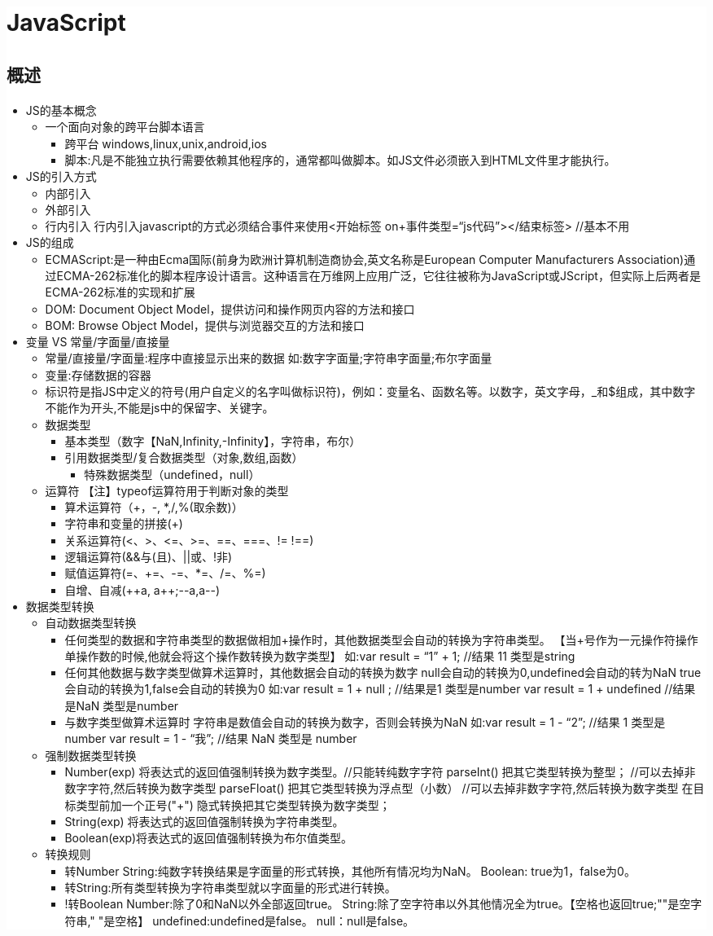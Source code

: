 # JavaScript
## 概述
 * JS的基本概念
    + 一个面向对象的跨平台脚本语言
        - 跨平台 windows,linux,unix,android,ios
        - 脚本:凡是不能独立执行需要依赖其他程序的，通常都叫做脚本。如JS文件必须嵌入到HTML文件里才能执行。
 * JS的引入方式
    + 内部引入 <script>XXXXXX</script>
    + 外部引入 <script src="相对路径"></script>
    + 行内引入 行内引入javascript的方式必须结合事件来使用<开始标签 on+事件类型=“js代码”></结束标签> //基本不用
 * JS的组成
    + ECMAScript:是一种由Ecma国际(前身为欧洲计算机制造商协会,英文名称是European Computer Manufacturers Association)通过ECMA-262标准化的脚本程序设计语言。这种语言在万维网上应用广泛，它往往被称为JavaScript或JScript，但实际上后两者是ECMA-262标准的实现和扩展
    + DOM:  Document Object Model，提供访问和操作网页内容的方法和接口
    + BOM:  Browse Object Model，提供与浏览器交互的方法和接口
 * 变量 VS 常量/字面量/直接量
    + 常量/直接量/字面量:程序中直接显示出来的数据 如:数字字面量;字符串字面量;布尔字面量
    + 变量:存储数据的容器
    + 标识符是指JS中定义的符号(用户自定义的名字叫做标识符)，例如：变量名、函数名等。以数字，英文字母，_和$组成，其中数字不能作为开头,不能是js中的保留字、关键字。
    + 数据类型
        - 基本类型（数字【NaN,Infinity,-Infinity】，字符串，布尔）
        - 引用数据类型/复合数据类型（对象,数组,函数）
            - 特殊数据类型（undefined，null）
    + 运算符
        【注】typeof运算符用于判断对象的类型
        - 算术运算符（+，-, *,/,%(取余数)）
        - 字符串和变量的拼接(+)
        - 关系运算符(<、>、<=、>=、==、===、!= !==)
        - 逻辑运算符(&&与(且)、||或、!非)
        - 赋值运算符(=、+=、-=、*=、/=、%=)
        - 自增、自减(++a, a++;--a,a--)
 * 数据类型转换
    + 自动数据类型转换
        - 任何类型的数据和字符串类型的数据做相加+操作时，其他数据类型会自动的转换为字符串类型。
        【当+号作为一元操作符操作单操作数的时候,他就会将这个操作数转换为数字类型】
            如:var result = “1” + 1;     //结果   11 类型是string
        - 任何其他数据与数字类型做算术运算时，其他数据会自动的转换为数字
            null会自动的转换为0,undefined会自动的转为NaN
            true会自动的转换为1,false会自动的转换为0
            如:var result = 1 + null ;     //结果是1       类型是number
               var result = 1 + undefined //结果是NaN        类型是number
        - 与数字类型做算术运算时 字符串是数值会自动的转换为数字，否则会转换为NaN
            如:var result = 1 - “2”;     //结果   1    类型是 number
               var result = 1 - “我”;    //结果   NaN  类型是 number  
    + 强制数据类型转换
        - Number(exp) 将表达式的返回值强制转换为数字类型。//只能转纯数字字符
          parseInt()  把其它类型转换为整型；         //可以去掉非数字字符,然后转换为数字类型
          parseFloat() 把其它类型转换为浮点型（小数） //可以去掉非数字字符,然后转换为数字类型
          在目标类型前加一个正号("+") 隐式转换把其它类型转换为数字类型；
        - String(exp) 将表达式的返回值强制转换为字符串类型。
        - Boolean(exp)将表达式的返回值强制转换为布尔值类型。
    + 转换规则
        - 转Number
            String:纯数字转换结果是字面量的形式转换，其他所有情况均为NaN。
            Boolean: true为1，false为0。
        - 转String:所有类型转换为字符串类型就以字面量的形式进行转换。
        - !转Boolean
            Number:除了0和NaN以外全部返回true。
            String:除了空字符串以外其他情况全为true。【空格也返回true;""是空字符串," "是空格】
            undefined:undefined是false。
            null：null是false。